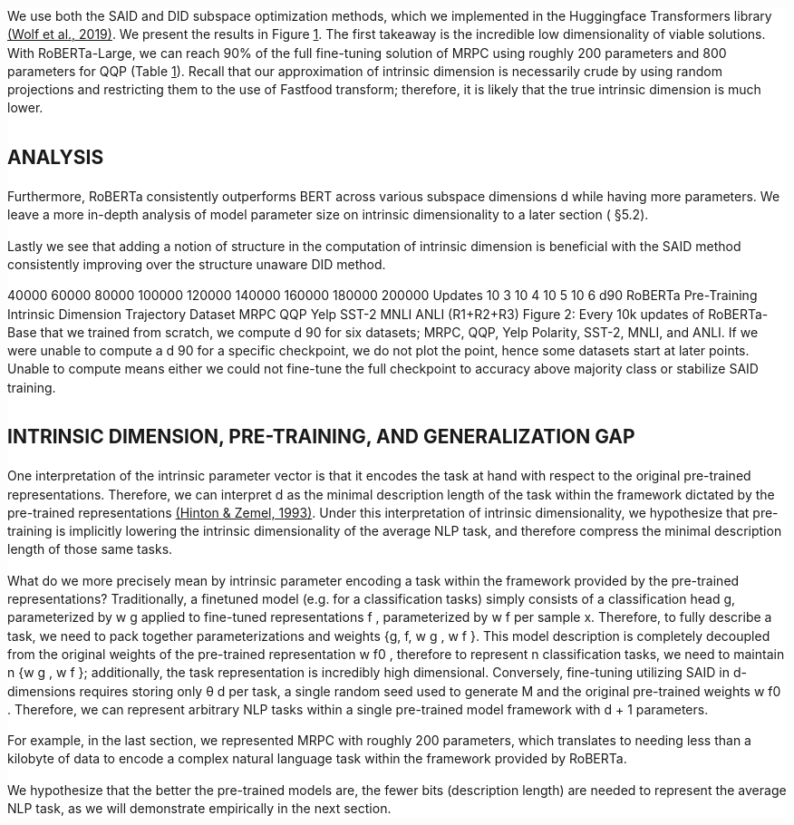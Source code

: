 We use both the SAID and DID subspace optimization methods, which we implemented in the Huggingface Transformers library [(Wolf et al., 2019)](#b25). We present the results in Figure [1](#fig_1). The first takeaway is the incredible low dimensionality of viable solutions. With RoBERTa-Large, we can reach 90% of the full fine-tuning solution of MRPC using roughly 200 parameters and 800 parameters for QQP (Table [1](#tab_0)). Recall that our approximation of intrinsic dimension is necessarily crude by using random projections and restricting them to the use of Fastfood transform; therefore, it is likely that the true intrinsic dimension is much lower.

## ANALYSIS

Furthermore, RoBERTa consistently outperforms BERT across various subspace dimensions d while having more parameters. We leave a more in-depth analysis of model parameter size on intrinsic dimensionality to a later section ( §5.2).

Lastly we see that adding a notion of structure in the computation of intrinsic dimension is beneficial with the SAID method consistently improving over the structure unaware DID method.

40000 60000 80000 100000 120000 140000 160000 180000 200000 Updates 10 3 10 4 10 5 10 6 d90 RoBERTa Pre-Training Intrinsic Dimension Trajectory Dataset MRPC QQP Yelp SST-2 MNLI ANLI (R1+R2+R3) Figure 2: Every 10k updates of RoBERTa-Base that we trained from scratch, we compute d 90 for six datasets; MRPC, QQP, Yelp Polarity, SST-2, MNLI, and ANLI. If we were unable to compute a d 90 for a specific checkpoint, we do not plot the point, hence some datasets start at later points. Unable to compute means either we could not fine-tune the full checkpoint to accuracy above majority class or stabilize SAID training.

## INTRINSIC DIMENSION, PRE-TRAINING, AND GENERALIZATION GAP

One interpretation of the intrinsic parameter vector is that it encodes the task at hand with respect to the original pre-trained representations. Therefore, we can interpret d as the minimal description length of the task within the framework dictated by the pre-trained representations [(Hinton & Zemel, 1993)](#b9). Under this interpretation of intrinsic dimensionality, we hypothesize that pre-training is implicitly lowering the intrinsic dimensionality of the average NLP task, and therefore compress the minimal description length of those same tasks.

What do we more precisely mean by intrinsic parameter encoding a task within the framework provided by the pre-trained representations? Traditionally, a finetuned model (e.g. for a classification tasks) simply consists of a classification head g, parameterized by w g applied to fine-tuned representations f , parameterized by w f per sample x. Therefore, to fully describe a task, we need to pack together parameterizations and weights {g, f, w g , w f }. This model description is completely decoupled from the original weights of the pre-trained representation w f0 , therefore to represent n classification tasks, we need to maintain n {w g , w f }; additionally, the task representation is incredibly high dimensional. Conversely, fine-tuning utilizing SAID in d-dimensions requires storing only θ d per task, a single random seed used to generate M and the original pre-trained weights w f0 . Therefore, we can represent arbitrary NLP tasks within a single pre-trained model framework with d + 1 parameters.

For example, in the last section, we represented MRPC with roughly 200 parameters, which translates to needing less than a kilobyte of data to encode a complex natural language task within the framework provided by RoBERTa.

We hypothesize that the better the pre-trained models are, the fewer bits (description length) are needed to represent the average NLP task, as we will demonstrate empirically in the next section.
